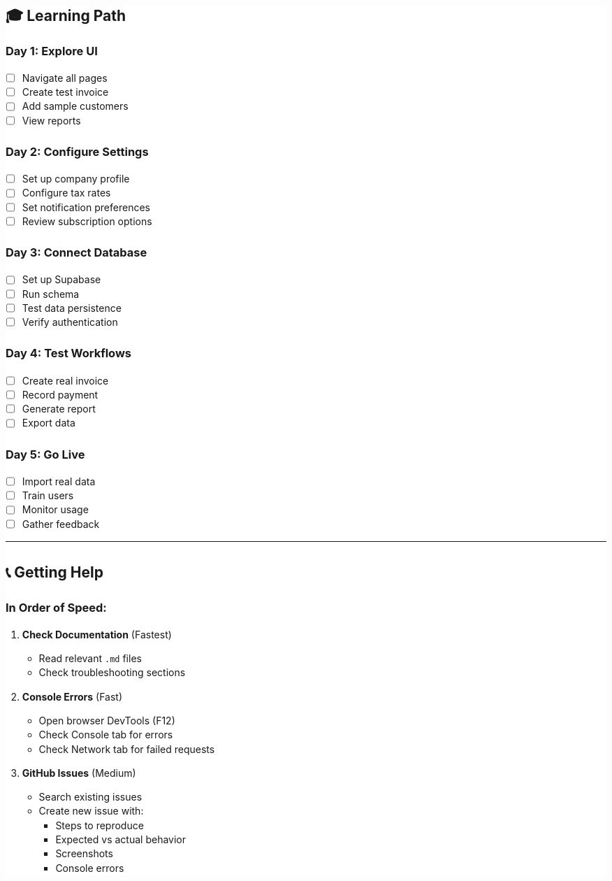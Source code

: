 
## 🎓 Learning Path

### Day 1: Explore UI
- [ ] Navigate all pages
- [ ] Create test invoice
- [ ] Add sample customers
- [ ] View reports

### Day 2: Configure Settings
- [ ] Set up company profile
- [ ] Configure tax rates
- [ ] Set notification preferences
- [ ] Review subscription options

### Day 3: Connect Database
- [ ] Set up Supabase
- [ ] Run schema
- [ ] Test data persistence
- [ ] Verify authentication

### Day 4: Test Workflows
- [ ] Create real invoice
- [ ] Record payment
- [ ] Generate report
- [ ] Export data

### Day 5: Go Live
- [ ] Import real data
- [ ] Train users
- [ ] Monitor usage
- [ ] Gather feedback

---

## 📞 Getting Help

### In Order of Speed:

1. **Check Documentation** (Fastest)
   - Read relevant `.md` files
   - Check troubleshooting sections

2. **Console Errors** (Fast)
   - Open browser DevTools (F12)
   - Check Console tab for errors
   - Check Network tab for failed requests

3. **GitHub Issues** (Medium)
   - Search existing issues
   - Create new issue with:
     - Steps to reproduce
     - Expected vs actual behavior
     - Screenshots
     - Console errors
